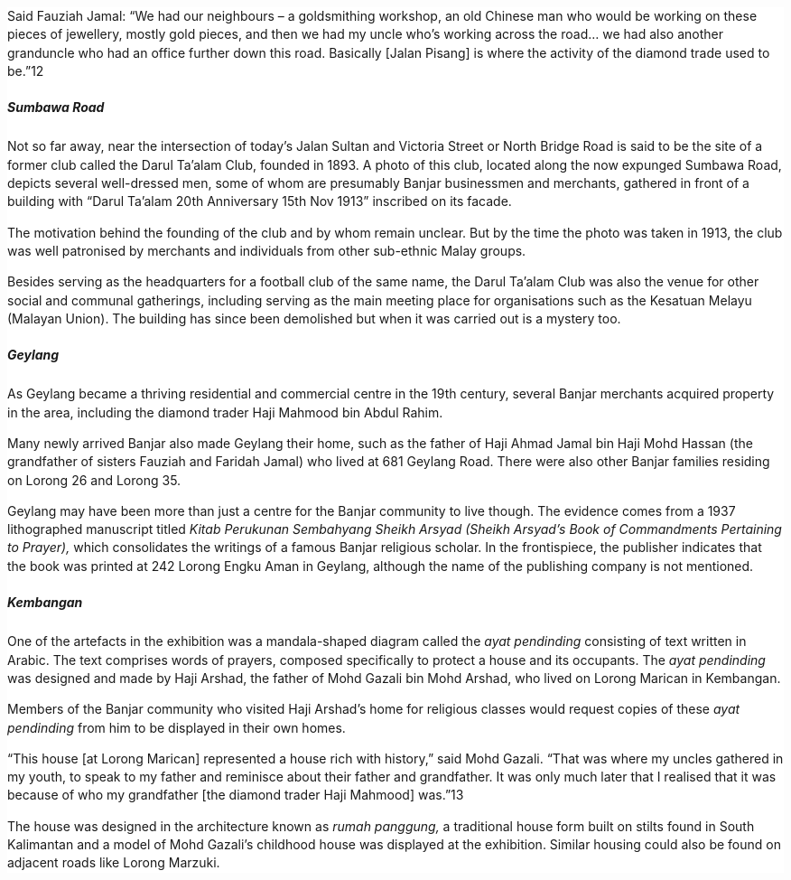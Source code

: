 Said Fauziah Jamal: “We had our neighbours – a goldsmithing workshop, an old Chinese man who would be working on these pieces of jewellery, mostly gold pieces, and then we had my uncle who’s working across the road… we had also another granduncle who had an office further down this road. Basically [Jalan Pisang] is where the activity of the diamond trade used to be.”12


##### *Sumbawa Road*

Not so far away, near the intersection of today’s Jalan Sultan and Victoria Street or North Bridge Road is said to be the site of a former club called the Darul Ta’alam Club, founded in 1893. A photo of this club, located along the now expunged Sumbawa Road, depicts several well-dressed men, some of whom are presumably Banjar businessmen and merchants, gathered in front of a building with “Darul Ta’alam 20th Anniversary 15th Nov 1913” inscribed on its facade. 

The motivation behind the founding of the club and by whom remain unclear. But by the time the photo was taken in 1913, the club was well patronised by merchants and individuals from other sub-ethnic Malay groups. 

Besides serving as the headquarters for a football club of the same name, the Darul Ta’alam Club was also the venue for other social and communal gatherings, including serving as the main meeting place for organisations such as the Kesatuan Melayu (Malayan Union). The building has since been demolished but when it was carried out is a mystery too.

##### *Geylang*

As Geylang became a thriving residential and commercial centre in the 19th century, several Banjar merchants acquired property in the area, including the diamond trader Haji Mahmood bin Abdul Rahim.

Many newly arrived Banjar also made Geylang their home, such as the father of Haji Ahmad Jamal bin Haji Mohd Hassan (the grandfather of sisters Fauziah and Faridah Jamal) who lived at 681 Geylang Road. There were also other Banjar families residing on Lorong 26 and Lorong 35. 

Geylang may have been more than just a centre for the Banjar community to live though. The evidence comes from a 1937 lithographed manuscript titled *Kitab Perukunan Sembahyang Sheikh Arsyad (Sheikh Arsyad’s Book of Commandments Pertaining to Prayer),* which consolidates the writings of a famous Banjar religious scholar. In the frontispiece, the publisher indicates that the book was printed at 242 Lorong Engku Aman in Geylang, although the name of the publishing company is not mentioned.


##### *Kembangan*

One of the artefacts in the exhibition was a mandala-shaped diagram called the *ayat pendinding* consisting of text written in Arabic. The text comprises words of prayers, composed specifically to protect a house and its occupants. The *ayat pendinding* was designed and made by Haji Arshad, the father of Mohd Gazali bin Mohd Arshad, who lived on Lorong Marican in Kembangan. 

Members of the Banjar community who visited Haji Arshad’s home for religious classes would request copies of these *ayat pendinding* from him to be displayed in their own homes. 

“This house [at Lorong Marican] represented a house rich with history,” said Mohd Gazali. “That was where my uncles gathered in my youth, to speak to my father and reminisce about their father and grandfather. It was only much later that I realised that it was because of who my grandfather [the diamond trader Haji Mahmood] was.”13 

The house was designed in the architecture known as *rumah panggung,* a traditional house form built on stilts found in South Kalimantan and a model of Mohd Gazali’s childhood house was displayed at the exhibition. Similar housing could also be found on adjacent roads like Lorong Marzuki. 


[^1]: In the Banjarese language, the Indonesian word “orang” for “person” is pronounced as “urang”. 
[^2]: The Banjarmasin War (1859–63) was a succession war in the Sultanate of Banjarmasin as well as a colonial war fought for the restoration of Dutch authority in the eastern and southern parts of Borneo. 
[^3]: The digital companion to the exhibition can be accessed from the National Heritage Board’s Roots website: https://www.roots.gov.sg/stories-landing/stories/Urang-Banjar
[^4]: Tham, S.C. (1993). Defining “Malay”. Singapore: Department of Malay Studies, National University of Singapore. (Call no.: RSING 305.899205957 THA). [Note: This number is only representative of people who indicated themselves as “Banjarese” on their own accord. The actual number of people with Banjarese ancestry might be far higher.] 
[^5]: For more information, see Ahmad Fakhri Hutauruk. (2020). Sejarah Indonesia: Masuknya Islam hingga kolonialisme (pp. 77–78). Indonesia: Yayasan Kita Menulis. (Not available in NLB holdings); Haiqal Halim. (2019, May 14). Penghijrahan orang Banjar ke Malaysia. M-Update. Retrieved from M-Update website.
[^6]: Potter, L. (1993). Banjarese in and beyond Hulu Sungai, South Kalimantan: A study of cultural independence, economic opportunity and mobility (pp. 264–296). In J.T. Lindblad (Ed.), New challenges in the modern economic history of Indonesia: Proceedings of the first conference on Indonesia’s modern economic history, Jakarta, October 1–4, 1991. Leiden: Programme of Indonesian Studies. (Call no.: RCLOS 330.9598 CON)
[^7]: Rochwulaningsih, Y., Noor Naelil Masruroh & Fanada Sholihah. (2019, December). Tracing the maritime greatness and the formation of cosmopolitan society in South Borneo. Journal of Maritime Studies and National Integration, 3 (2), pp. 71–79. Retrieved from ResearchGate website. 
[^8]: Exports. (1833, March 7). Singapore Chronicle and Commercial Register, p. 4. Retrieved from NewspaperSG. 
[^9]: Saudagar kaya dengan niaga intan berlian. (1981, December 8). Berita Harian, p. 5. Retrieved from NewspaperSG.
[^10]: Page 4 Advertisements Column 3: Steamer sailings. (1907, October 2). The Straits Times, p. 4. Retrieved from NewspaperSG.
[^11]: Karim Iskandar. (2011, February 16). Kisah amuk di kg intan. Berita Harian, p. 11. Retrieved from NewspaperSG; Rossman Ithnain. (2014, July/August). Popular Malay jewellery in the 1950s and 1960s. Passage. Retrieved from Singapura Stories website. The location of the former Diamond Kampong has also been suggested to be on the site now occupied by Raffles Hospital. See Imran Tajudeen. (2005). Reading the traditional maritime city in Southeast Asia: Reconstructing the 19th century port town at Gelam-Rochor-Kallang, Singapore. Journal of Southeast Asian Architecture, 8, pp. 1–25. (Call no.: RSING q720.95 JSAA)
